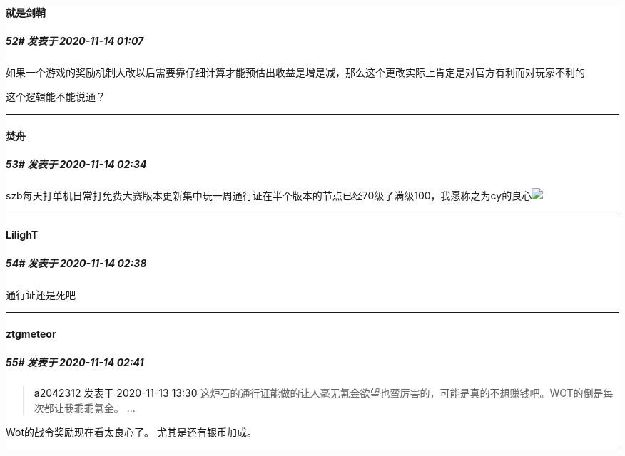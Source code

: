 ####  就是剑鞘  
##### 52#       发表于 2020-11-14 01:07




如果一个游戏的奖励机制大改以后需要靠仔细计算才能预估出收益是增是减，那么这个更改实际上肯定是对官方有利而对玩家不利的

这个逻辑能不能说通？







*****

####  焚舟  
##### 53#       发表于 2020-11-14 02:34




szb每天打单机日常打免费大赛版本更新集中玩一周通行证在半个版本的节点已经70级了满级100，我愿称之为cy的良心<img src="https://static.saraba1st.com/image/smiley/face2017/037.png" referrerpolicy="no-referrer">







*****

####  LilighT  
##### 54#       发表于 2020-11-14 02:38




通行证还是死吧







*****

####  ztgmeteor  
##### 55#       发表于 2020-11-14 02:41



<blockquote><a href="httphttps://bbs.saraba1st.com/2b/forum.php?mod=redirect&amp;goto=findpost&amp;pid=49380919&amp;ptid=1971982" target="_blank">a2042312 发表于 2020-11-13 13:30</a>
这炉石的通行证能做的让人毫无氪金欲望也蛮厉害的，可能是真的不想赚钱吧。WOT的倒是每次都让我乖乖氪金。 ...</blockquote>
Wot的战令奖励现在看太良心了。
尤其是还有银币加成。







*****

